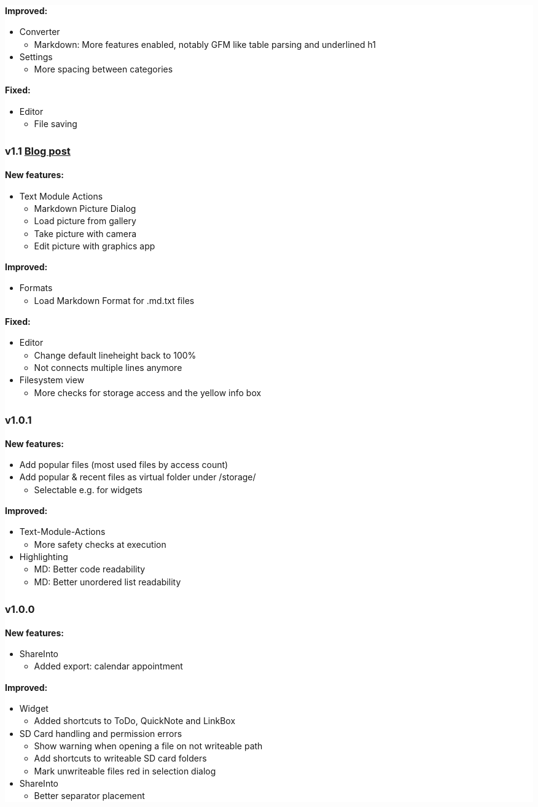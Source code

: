 **Improved:**
- Converter
  - Markdown: More features enabled, notably GFM like table parsing and underlined h1
- Settings
  - More spacing between categories

**Fixed:**
- Editor
  - File saving

### v1.1 [Blog post](https://gsantner.net/blog/2018/09/09/markor-release-v1.1.html?source=inapp_changelog&project=markor)
**New features:**  
- Text Module Actions
  - Markdown Picture Dialog
  - Load picture from gallery
  - Take picture with camera
  - Edit picture with graphics app

**Improved:**  
- Formats
  - Load Markdown Format for .md.txt files

**Fixed:**  
- Editor
  - Change default lineheight back to 100%
  - Not connects multiple lines anymore
- Filesystem view
  - More checks for storage access and the yellow info box

### v1.0.1
**New features:**  
- Add popular files (most used files by access count)
- Add popular & recent files as virtual folder under /storage/
  - Selectable e.g. for widgets

**Improved:**  
- Text-Module-Actions
  - More safety checks at execution
- Highlighting
  - MD: Better code readability
  - MD: Better unordered list readability

### v1.0.0
**New features:**  
- ShareInto
  - Added export: calendar appointment

**Improved:**  
- Widget
  - Added shortcuts to ToDo, QuickNote and LinkBox
- SD Card handling and permission errors
  - Show warning when opening a file on not writeable path
  - Add shortcuts to writeable SD card folders
  - Mark unwriteable files red in selection dialog
- ShareInto
  - Better separator placement
